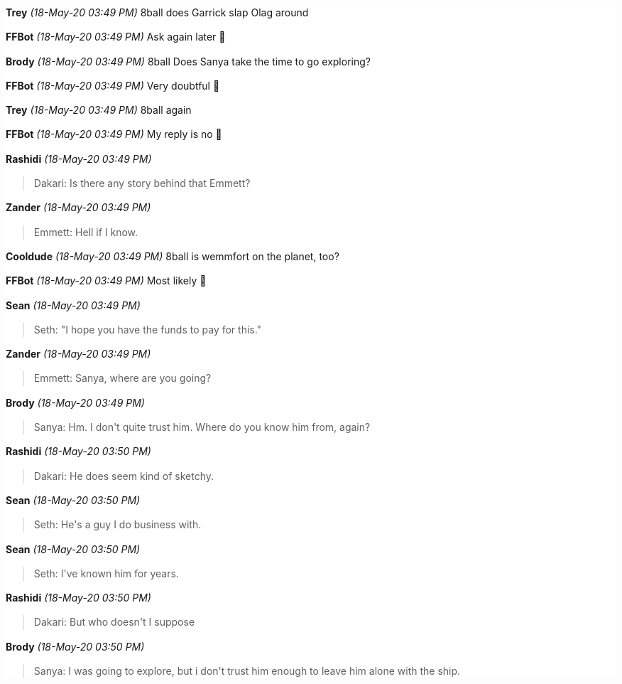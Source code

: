 **Trey** _(18-May-20 03:49 PM)_
8ball does Garrick slap Olag around

**FFBot** _(18-May-20 03:49 PM)_
Ask again later :8ball:

**Brody** _(18-May-20 03:49 PM)_
8ball Does Sanya take the time to go exploring?

**FFBot** _(18-May-20 03:49 PM)_
Very doubtful :8ball:

**Trey** _(18-May-20 03:49 PM)_
8ball again

**FFBot** _(18-May-20 03:49 PM)_
My reply is no :8ball:

**Rashidi** _(18-May-20 03:49 PM)_

> Dakari: Is there any story behind that Emmett?

**Zander** _(18-May-20 03:49 PM)_

> Emmett: Hell if I know.

**Cooldude** _(18-May-20 03:49 PM)_
8ball is wemmfort on the planet, too?

**FFBot** _(18-May-20 03:49 PM)_
Most likely :8ball:

**Sean** _(18-May-20 03:49 PM)_

> Seth: "I hope you have the funds to pay for this."

**Zander** _(18-May-20 03:49 PM)_

> Emmett: Sanya, where are you going?

**Brody** _(18-May-20 03:49 PM)_

> Sanya: Hm. I don't quite trust him. Where do you know him from, again?

**Rashidi** _(18-May-20 03:50 PM)_

> Dakari: He does seem kind of sketchy.

**Sean** _(18-May-20 03:50 PM)_

> Seth: He's a guy I do business with.

**Sean** _(18-May-20 03:50 PM)_

> Seth: I've known him for years.

**Rashidi** _(18-May-20 03:50 PM)_

> Dakari: But who doesn't I suppose

**Brody** _(18-May-20 03:50 PM)_

> Sanya: I was going to explore, but i don't trust him enough to leave him alone with the ship.
